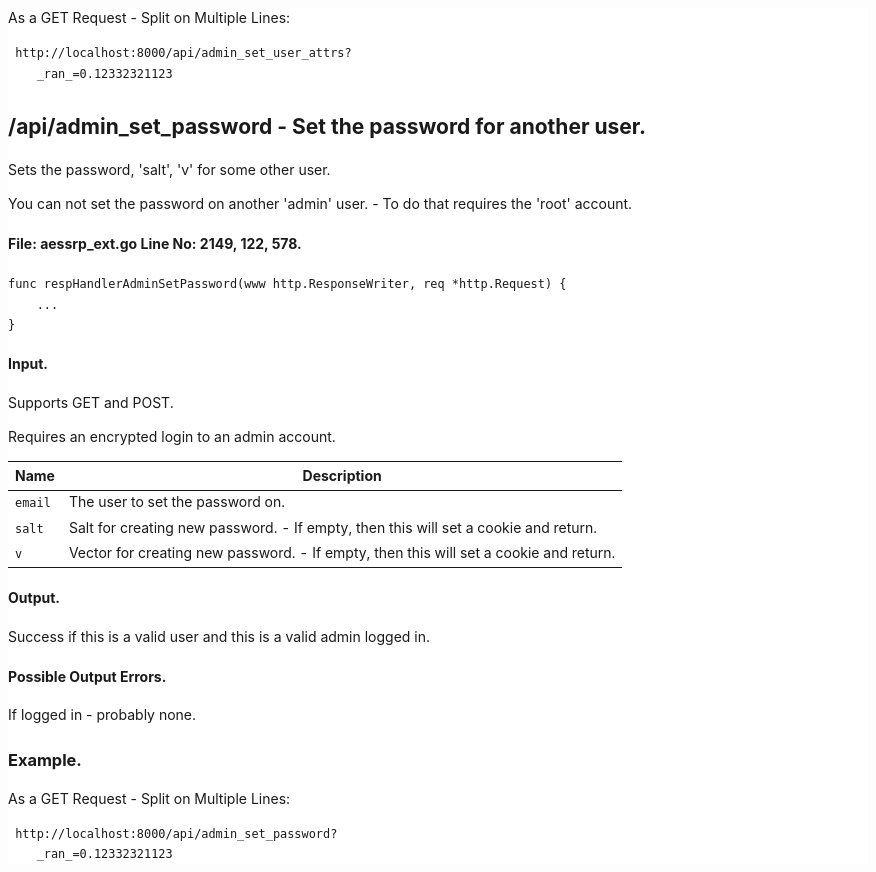 As a GET Request - Split on Multiple Lines:

	 http://localhost:8000/api/admin_set_user_attrs?
		_ran_=0.12332321123




## /api/admin_set_password - Set the password for another user.

Sets the password, 'salt', 'v' for some other user.

You can not set the password on another 'admin' user. - To do that requires the 'root' account.

#### File: aessrp_ext.go Line No: 2149, 122, 578.


	func respHandlerAdminSetPassword(www http.ResponseWriter, req *http.Request) {
		...
	}


#### Input.

Supports GET and POST.  

Requires an encrypted login to an admin account.

Name | Description
|--- | --- 
`email` | The user to set the password on.
`salt`             | Salt for creating new password. - If empty, then this will set a cookie and return.
`v`                | Vector for creating new password. - If empty, then this will set a cookie and return.



#### Output.

Success if this is a valid user and this is a valid admin logged in.


#### Possible Output Errors.

If logged in - probably none.

### Example.

As a GET Request - Split on Multiple Lines:

	 http://localhost:8000/api/admin_set_password?
		_ran_=0.12332321123









